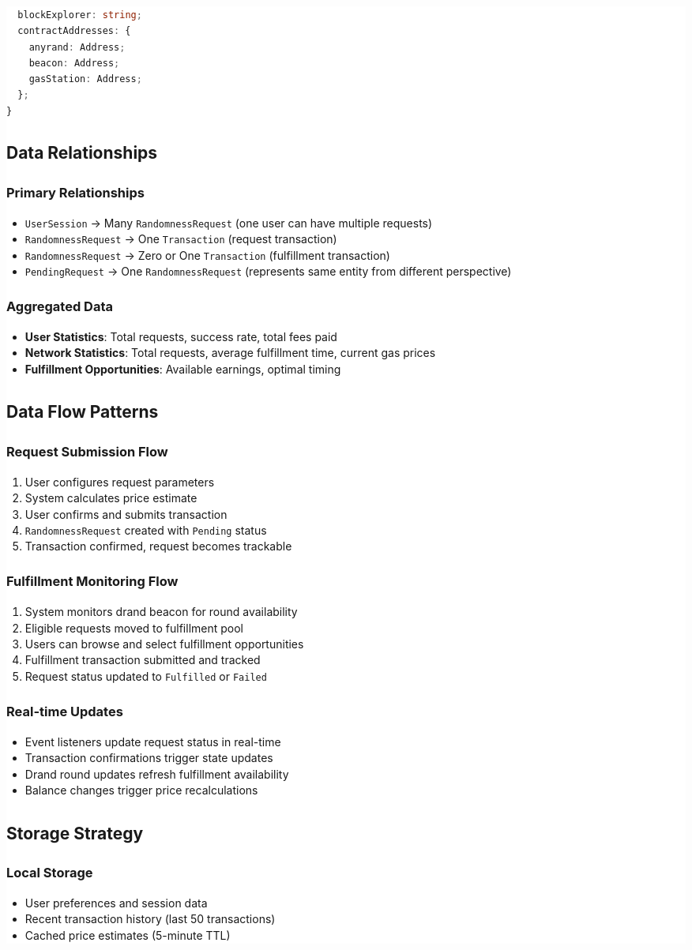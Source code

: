 ```typescript
  blockExplorer: string;
  contractAddresses: {
    anyrand: Address;
    beacon: Address;
    gasStation: Address;
  };
}
```

## Data Relationships

### Primary Relationships
- `UserSession` → Many `RandomnessRequest` (one user can have multiple requests)
- `RandomnessRequest` → One `Transaction` (request transaction)
- `RandomnessRequest` → Zero or One `Transaction` (fulfillment transaction)
- `PendingRequest` → One `RandomnessRequest` (represents same entity from different perspective)

### Aggregated Data
- **User Statistics**: Total requests, success rate, total fees paid
- **Network Statistics**: Total requests, average fulfillment time, current gas prices
- **Fulfillment Opportunities**: Available earnings, optimal timing

## Data Flow Patterns

### Request Submission Flow
1. User configures request parameters
2. System calculates price estimate
3. User confirms and submits transaction
4. `RandomnessRequest` created with `Pending` status
5. Transaction confirmed, request becomes trackable

### Fulfillment Monitoring Flow
1. System monitors drand beacon for round availability
2. Eligible requests moved to fulfillment pool
3. Users can browse and select fulfillment opportunities
4. Fulfillment transaction submitted and tracked
5. Request status updated to `Fulfilled` or `Failed`

### Real-time Updates
- Event listeners update request status in real-time
- Transaction confirmations trigger state updates
- Drand round updates refresh fulfillment availability
- Balance changes trigger price recalculations

## Storage Strategy

### Local Storage
- User preferences and session data
- Recent transaction history (last 50 transactions)
- Cached price estimates (5-minute TTL)
